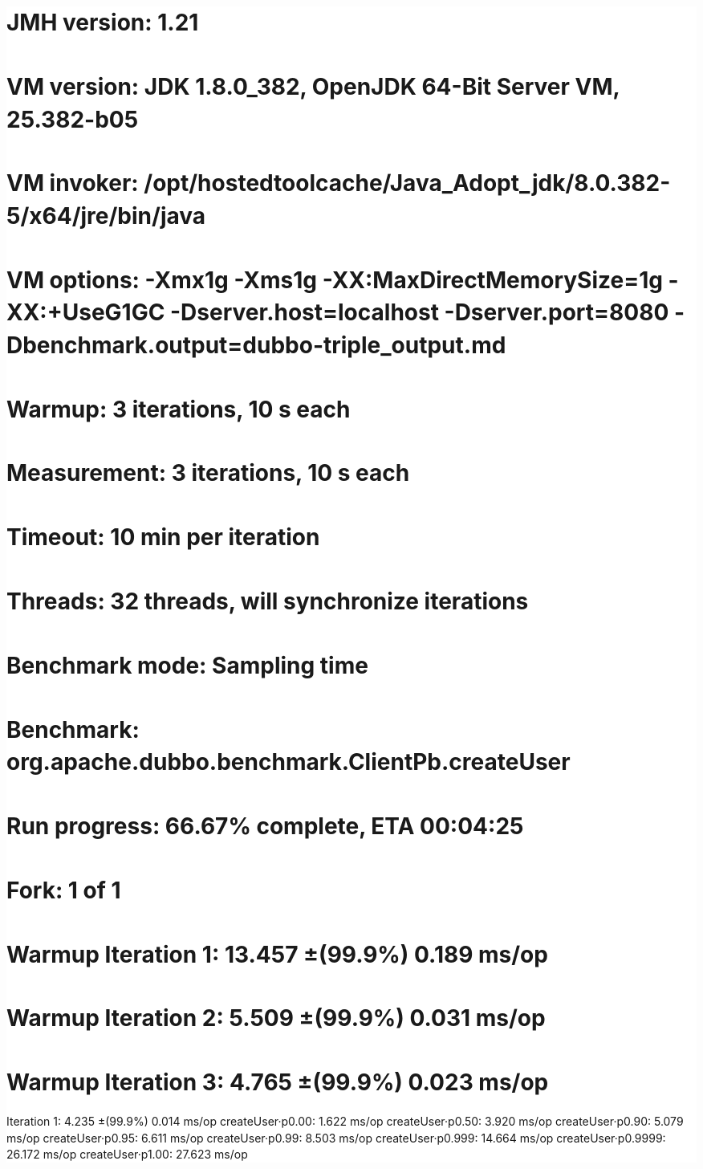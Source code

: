 
# JMH version: 1.21
# VM version: JDK 1.8.0_382, OpenJDK 64-Bit Server VM, 25.382-b05
# VM invoker: /opt/hostedtoolcache/Java_Adopt_jdk/8.0.382-5/x64/jre/bin/java
# VM options: -Xmx1g -Xms1g -XX:MaxDirectMemorySize=1g -XX:+UseG1GC -Dserver.host=localhost -Dserver.port=8080 -Dbenchmark.output=dubbo-triple_output.md
# Warmup: 3 iterations, 10 s each
# Measurement: 3 iterations, 10 s each
# Timeout: 10 min per iteration
# Threads: 32 threads, will synchronize iterations
# Benchmark mode: Sampling time
# Benchmark: org.apache.dubbo.benchmark.ClientPb.createUser

# Run progress: 66.67% complete, ETA 00:04:25
# Fork: 1 of 1
# Warmup Iteration   1: 13.457 ±(99.9%) 0.189 ms/op
# Warmup Iteration   2: 5.509 ±(99.9%) 0.031 ms/op
# Warmup Iteration   3: 4.765 ±(99.9%) 0.023 ms/op
Iteration   1: 4.235 ±(99.9%) 0.014 ms/op
                 createUser·p0.00:   1.622 ms/op
                 createUser·p0.50:   3.920 ms/op
                 createUser·p0.90:   5.079 ms/op
                 createUser·p0.95:   6.611 ms/op
                 createUser·p0.99:   8.503 ms/op
                 createUser·p0.999:  14.664 ms/op
                 createUser·p0.9999: 26.172 ms/op
                 createUser·p1.00:   27.623 ms/op
